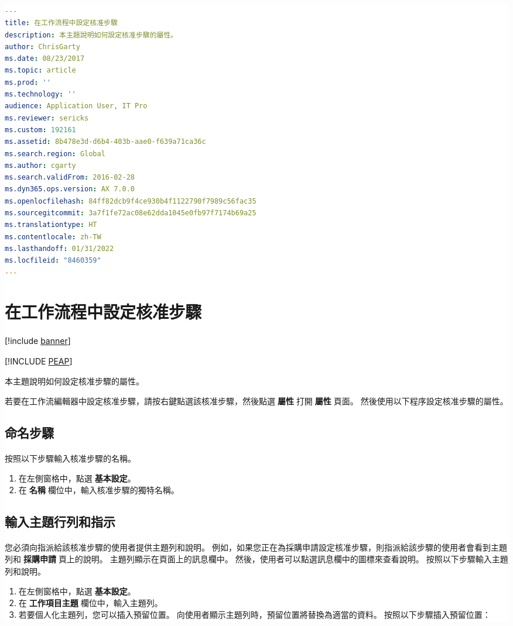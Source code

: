 ```yaml
---
title: 在工作流程中設定核准步驟
description: 本主題說明如何設定核准步驟的屬性。
author: ChrisGarty
ms.date: 08/23/2017
ms.topic: article
ms.prod: ''
ms.technology: ''
audience: Application User, IT Pro
ms.reviewer: sericks
ms.custom: 192161
ms.assetid: 8b478e3d-d6b4-403b-aae0-f639a71ca36c
ms.search.region: Global
ms.author: cgarty
ms.search.validFrom: 2016-02-28
ms.dyn365.ops.version: AX 7.0.0
ms.openlocfilehash: 84ff82dcb9f4ce930b4f1122790f7989c56fac35
ms.sourcegitcommit: 3a7f1fe72ac08e62dda1045e0fb97f7174b69a25
ms.translationtype: HT
ms.contentlocale: zh-TW
ms.lasthandoff: 01/31/2022
ms.locfileid: "8460359"
---
```

# <a name="configure-approval-steps-in-a-workflow"></a>在工作流程中設定核准步驟

[!include [banner](../includes/banner.md)]


[!INCLUDE [PEAP](../../../includes/peap-1.md)]

本主題說明如何設定核准步驟的屬性。

若要在工作流編輯器中設定核准步驟，請按右鍵點選該核准步驟，然後點選 **屬性** 打開 **屬性** 頁面。 然後使用以下程序設定核准步驟的屬性。

## <a name="name-the-step"></a>命名步驟
按照以下步驟輸入核准步驟的名稱。

1. 在左側窗格中，點選 **基本設定**。
2. 在 **名稱** 欄位中，輸入核准步驟的獨特名稱。

## <a name="enter-a-subject-line-and-instructions"></a>輸入主題行列和指示

您必須向指派給該核准步驟的使用者提供主題列和說明。 例如，如果您正在為採購申請設定核准步驟，則指派給該步驟的使用者會看到主題列和 **採購申請** 頁上的說明。 主題列顯示在頁面上的訊息欄中。 然後，使用者可以點選訊息欄中的圖標來查看說明。 按照以下步驟輸入主題列和說明。

1. 在左側窗格中，點選 **基本設定**。
2. 在 **工作項目主題** 欄位中，輸入主題列。
3. 若要個人化主題列，您可以插入預留位置。 向使用者顯示主題列時，預留位置將替換為適當的資料。 按照以下步驟插入預留位置：
